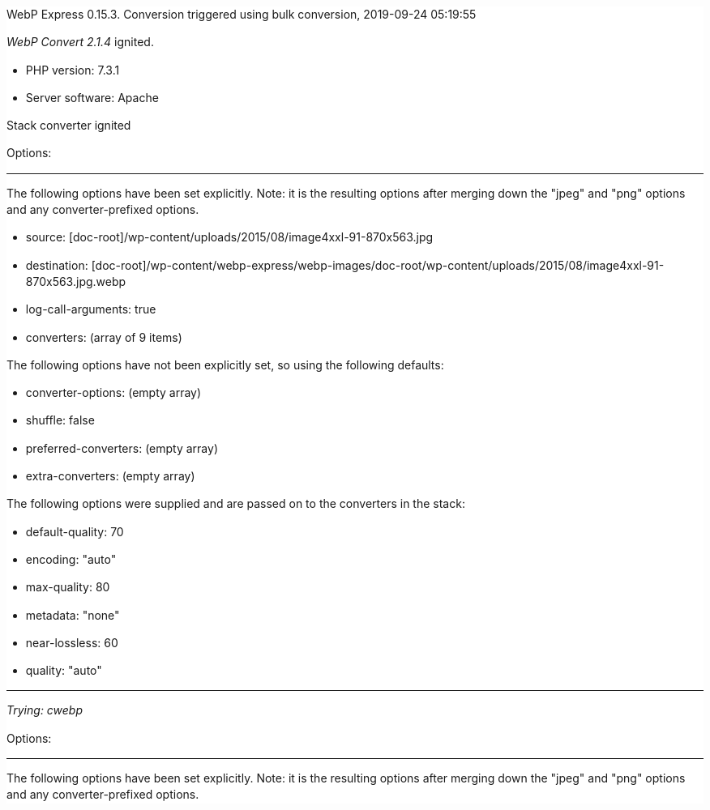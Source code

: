 WebP Express 0.15.3. Conversion triggered using bulk conversion, 2019-09-24 05:19:55


*WebP Convert 2.1.4*  ignited.

- PHP version: 7.3.1

- Server software: Apache


Stack converter ignited


Options:

------------

The following options have been set explicitly. Note: it is the resulting options after merging down the "jpeg" and "png" options and any converter-prefixed options.

- source: [doc-root]/wp-content/uploads/2015/08/image4xxl-91-870x563.jpg

- destination: [doc-root]/wp-content/webp-express/webp-images/doc-root/wp-content/uploads/2015/08/image4xxl-91-870x563.jpg.webp

- log-call-arguments: true

- converters: (array of 9 items)


The following options have not been explicitly set, so using the following defaults:

- converter-options: (empty array)

- shuffle: false

- preferred-converters: (empty array)

- extra-converters: (empty array)


The following options were supplied and are passed on to the converters in the stack:

- default-quality: 70

- encoding: "auto"

- max-quality: 80

- metadata: "none"

- near-lossless: 60

- quality: "auto"

------------



*Trying: cwebp* 


Options:

------------

The following options have been set explicitly. Note: it is the resulting options after merging down the "jpeg" and "png" options and any converter-prefixed options.
